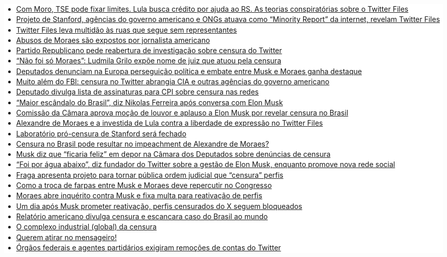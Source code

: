 - [Com Moro, TSE pode fixar limites. Lula busca crédito por ajuda ao RS. As teorias conspiratórias sobre o Twitter Files](https://www.gazetadopovo.com.br/opiniao/bom-dia/moro-limites-tse/?ref=busca)
- [Projeto de Stanford, agências do governo americano e ONGs atuava como “Minority Report” da internet, revelam Twitter Files](https://www.gazetadopovo.com.br/mundo/projeto-de-stanford-agencias-do-governo-americano-e-ongs-atuavam-como-minority-report-da-internet-revelam-twitter-files/?ref=busca)
- [Twitter Files leva multidão às ruas que segue sem representantes](https://www.gazetadopovo.com.br/ideias/twitter-files-leva-multidao-ruas-segue-sem-representantes/?ref=busca)
- [Abusos de Moraes são expostos por jornalista americano](https://www.gazetadopovo.com.br/sem-rodeios/abusos-de-moraes-sao-expostos-por-jornalista-americano/?ref=busca)
- [Partido Republicano pede reabertura de investigação sobre censura do Twitter](https://www.gazetadopovo.com.br/mundo/partido-republicano-pede-reabertura-de-investigacao-sobre-censura-do-twitter/?ref=busca)
- [“Não foi só Moraes”: Ludmila Grilo expõe nome de juiz que atuou pela censura](https://www.gazetadopovo.com.br/vozes/entrelinhas/nao-foi-so-moraes-ludmila-grilo-expoe-nome-de-juiz-que-atuou-pela-censura/?ref=busca)
- [Deputados denunciam na Europa perseguição política e embate entre Musk e Moraes ganha destaque](https://www.gazetadopovo.com.br/republica/deputados-denunciam-europa-perseguicao-politica-embate-musk-moraes/?ref=busca)
- [Muito além do FBI: censura no Twitter abrangia CIA e outras agências do governo americano](https://www.gazetadopovo.com.br/mundo/muito-alem-do-fbi-censura-no-twitter-abrangia-cia-e-outras-agencias-do-governo-americano/?ref=busca)
- [Deputado divulga lista de assinaturas para CPI sobre censura nas redes](https://www.gazetadopovo.com.br/vozes/entrelinhas/deputado-divulga-lista-de-assinaturas-para-cpi-sobre-censura-nas-redes/?ref=busca)
- [“Maior escândalo do Brasil”, diz Nikolas Ferreira após conversa com Elon Musk](https://www.gazetadopovo.com.br/vozes/entrelinhas/maior-escandalo-do-brasil-diz-nikolas-ferreira-apos-conversa-com-elon-musk/?ref=busca)
- [Comissão da Câmara aprova moção de louvor e aplauso a Elon Musk por revelar censura no Brasil](https://www.gazetadopovo.com.br/republica/comissao-da-camara-aprova-mocao-de-louvor-e-aplauso-a-elon-musk-por-revelar-censura-no-brasil/?ref=busca)
- [Alexandre de Moraes e a investida de Lula contra a liberdade de expressão no Twitter Files](https://www.gazetadopovo.com.br/sem-rodeios/alexandre-de-moraes-e-a-investida-de-lula-contra-a-liberdade-de-expressao-no-twitter-files/?ref=busca)
- [Laboratório pró-censura de Stanford será fechado](https://www.gazetadopovo.com.br/mundo/laboratorio-pro-censura-de-stanford-sera-fechado/?ref=busca)
- [Censura no Brasil pode resultar no impeachment de Alexandre de Moraes?](https://www.gazetadopovo.com.br/vida-e-cidadania/censura-brasil-pode-dar-impeachment-alexandre-moraes/?ref=busca)
- [Musk diz que “ficaria feliz” em depor na Câmara dos Deputados sobre denúncias de censura](https://www.gazetadopovo.com.br/mundo/musk-diz-que-ficaria-feliz-em-depor-na-camara-dos-deputados-sobre-denuncias-de-censura/?ref=busca)
- [“Foi por água abaixo”, diz fundador do Twitter sobre a gestão de Elon Musk, enquanto promove nova rede social](https://www.gazetadopovo.com.br/mundo/breves/foi-por-agua-abaixo-diz-fundador-do-twitter-sobre-a-gestao-de-elon-musk-enquanto-promove-nova-rede-social/?ref=busca)
- [Fraga apresenta projeto para tornar pública ordem judicial que “censura” perfis](https://www.gazetadopovo.com.br/vida-e-cidadania/fraga-apresenta-projeto-para-tornar-publica-ordem-judicial-que-censura-perfis/?ref=busca)
- [Como a troca de farpas entre Musk e Moraes deve repercutir no Congresso](https://www.gazetadopovo.com.br/republica/elon-musk-alexandre-de-moraes-stf-congresso/?ref=busca)
- [Moraes abre inquérito contra Musk e fixa multa para reativação de perfis](https://www.gazetadopovo.com.br/republica/moraes-abre-inquerito-contra-musk-e-fixa-multa-para-reativacao-de-perfis/?ref=busca)
- [Um dia após Musk prometer reativação, perfis censurados do X seguem bloqueados](https://www.gazetadopovo.com.br/republica/um-dia-apos-musk-prometer-reativacao-perfis-censurados-do-x-seguem-bloqueados/?ref=busca)
- [Relatório americano divulga censura e escancara caso do Brasil ao mundo](https://www.gazetadopovo.com.br/vida-e-cidadania/relatorio-americano-divulga-censura-escancara-caso-do-brasil-mundo/?ref=busca)
- [O complexo industrial (global) da censura](https://www.gazetadopovo.com.br/vozes/flavio-gordon/twitter-files-complexo-industrial-global-da-censura/?ref=busca)
- [Querem atirar no mensageiro!](https://www.gazetadopovo.com.br/rodrigo-constantino/querem-atirar-no-mensageiro-agu-suspensao-x/?ref=busca)
- [Órgãos federais e agentes partidários exigiram remoções de contas do Twitter](https://www.gazetadopovo.com.br/ideias/orgaos-federais-e-agentes-partidarios-exigiram-remocoes-de-contas-do-twitter/?ref=busca)